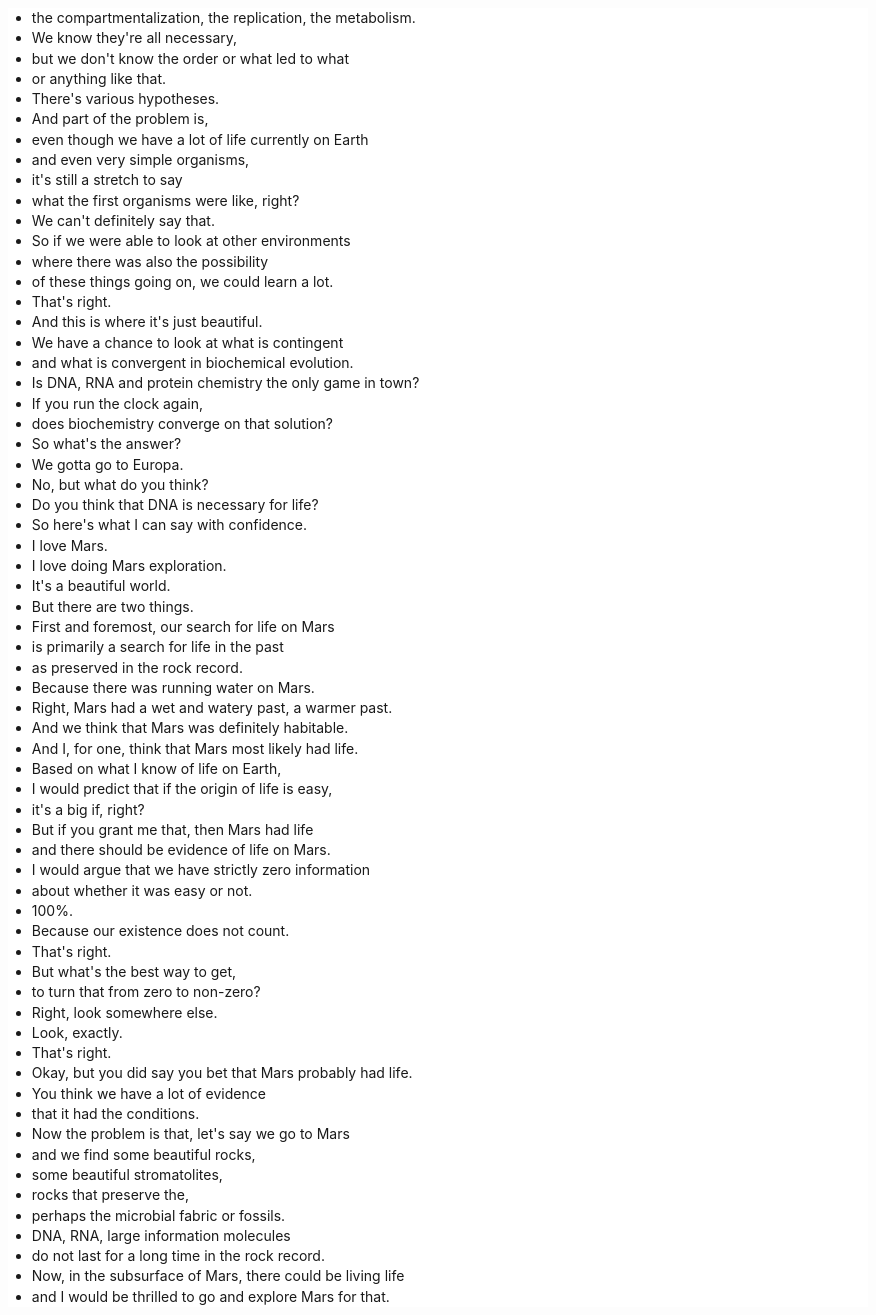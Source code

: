 *  the compartmentalization, the replication, the metabolism.
*  We know they're all necessary,
*  but we don't know the order or what led to what
*  or anything like that.
*  There's various hypotheses.
*  And part of the problem is,
*  even though we have a lot of life currently on Earth
*  and even very simple organisms,
*  it's still a stretch to say
*  what the first organisms were like, right?
*  We can't definitely say that.
*  So if we were able to look at other environments
*  where there was also the possibility
*  of these things going on, we could learn a lot.
*  That's right.
*  And this is where it's just beautiful.
*  We have a chance to look at what is contingent
*  and what is convergent in biochemical evolution.
*  Is DNA, RNA and protein chemistry the only game in town?
*  If you run the clock again,
*  does biochemistry converge on that solution?
*  So what's the answer?
*  We gotta go to Europa.
*  No, but what do you think?
*  Do you think that DNA is necessary for life?
*  So here's what I can say with confidence.
*  I love Mars.
*  I love doing Mars exploration.
*  It's a beautiful world.
*  But there are two things.
*  First and foremost, our search for life on Mars
*  is primarily a search for life in the past
*  as preserved in the rock record.
*  Because there was running water on Mars.
*  Right, Mars had a wet and watery past, a warmer past.
*  And we think that Mars was definitely habitable.
*  And I, for one, think that Mars most likely had life.
*  Based on what I know of life on Earth,
*  I would predict that if the origin of life is easy,
*  it's a big if, right?
*  But if you grant me that, then Mars had life
*  and there should be evidence of life on Mars.
*  I would argue that we have strictly zero information
*  about whether it was easy or not.
*  100%.
*  Because our existence does not count.
*  That's right.
*  But what's the best way to get,
*  to turn that from zero to non-zero?
*  Right, look somewhere else.
*  Look, exactly.
*  That's right.
*  Okay, but you did say you bet that Mars probably had life.
*  You think we have a lot of evidence
*  that it had the conditions.
*  Now the problem is that, let's say we go to Mars
*  and we find some beautiful rocks,
*  some beautiful stromatolites,
*  rocks that preserve the,
*  perhaps the microbial fabric or fossils.
*  DNA, RNA, large information molecules
*  do not last for a long time in the rock record.
*  Now, in the subsurface of Mars, there could be living life
*  and I would be thrilled to go and explore Mars for that.